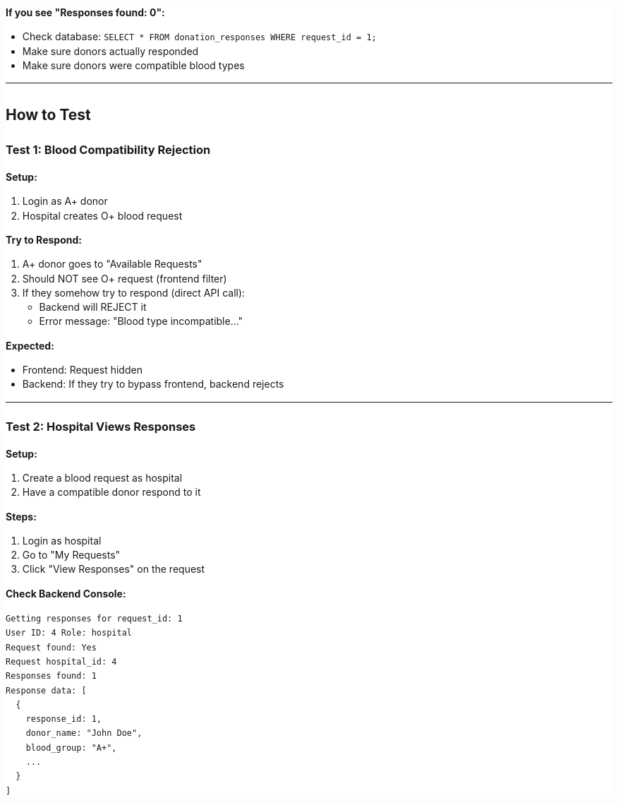 **If you see "Responses found: 0":**
- Check database: `SELECT * FROM donation_responses WHERE request_id = 1;`
- Make sure donors actually responded
- Make sure donors were compatible blood types

---

## How to Test

### Test 1: Blood Compatibility Rejection

**Setup:**
1. Login as A+ donor
2. Hospital creates O+ blood request

**Try to Respond:**
1. A+ donor goes to "Available Requests"
2. Should NOT see O+ request (frontend filter)
3. If they somehow try to respond (direct API call):
   - Backend will REJECT it
   - Error message: "Blood type incompatible..."

**Expected:**
- Frontend: Request hidden
- Backend: If they try to bypass frontend, backend rejects

---

### Test 2: Hospital Views Responses

**Setup:**
1. Create a blood request as hospital
2. Have a compatible donor respond to it

**Steps:**
1. Login as hospital
2. Go to "My Requests"
3. Click "View Responses" on the request

**Check Backend Console:**
```
Getting responses for request_id: 1
User ID: 4 Role: hospital
Request found: Yes
Request hospital_id: 4
Responses found: 1
Response data: [
  {
    response_id: 1,
    donor_name: "John Doe",
    blood_group: "A+",
    ...
  }
]
```
